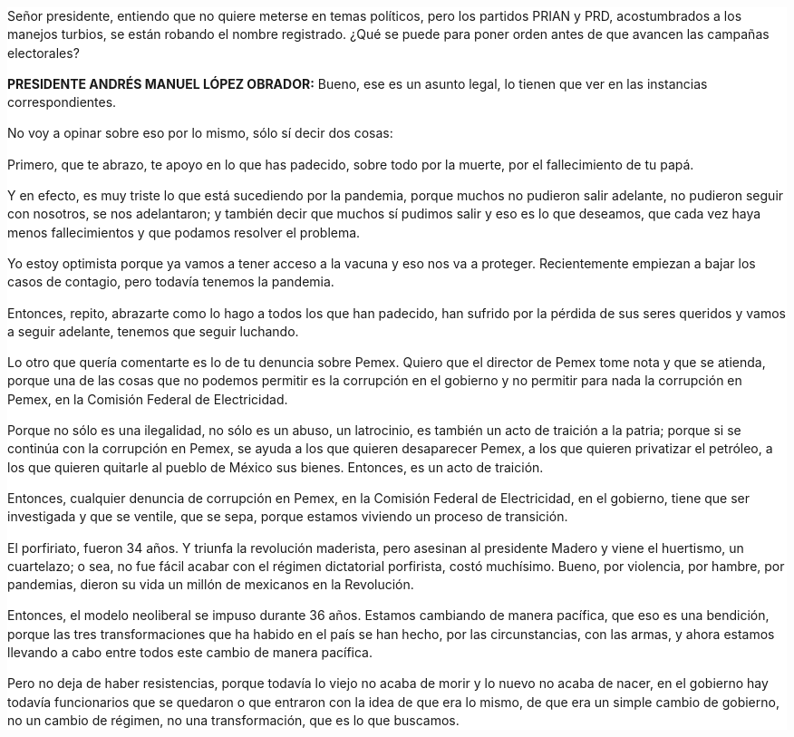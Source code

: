 Señor presidente, entiendo que no quiere meterse en temas políticos, pero los
partidos PRIAN y PRD, acostumbrados a los manejos turbios, se están robando el
nombre registrado. ¿Qué se puede para poner orden antes de que avancen las
campañas electorales?

**PRESIDENTE ANDRÉS MANUEL LÓPEZ OBRADOR:** Bueno, ese es un asunto legal, lo
tienen que ver en las instancias correspondientes.

No voy a opinar sobre eso por lo mismo, sólo sí decir dos cosas:

Primero, que te abrazo, te apoyo en lo que has padecido, sobre todo por la
muerte, por el fallecimiento de tu papá.

Y en efecto, es muy triste lo que está sucediendo por la pandemia, porque
muchos no pudieron salir adelante, no pudieron seguir con nosotros, se nos
adelantaron; y también decir que muchos sí pudimos salir y eso es lo que
deseamos, que cada vez haya menos fallecimientos y que podamos resolver el
problema.

Yo estoy optimista porque ya vamos a tener acceso a la vacuna y eso nos va a
proteger. Recientemente empiezan a bajar los casos de contagio, pero todavía
tenemos la pandemia.

Entonces, repito, abrazarte como lo hago a todos los que han padecido, han
sufrido por la pérdida de sus seres queridos y vamos a seguir adelante,
tenemos que seguir luchando.

Lo otro que quería comentarte es lo de tu denuncia sobre Pemex. Quiero que el
director de Pemex tome nota y que se atienda, porque una de las cosas que no
podemos permitir es la corrupción en el gobierno y no permitir para nada la
corrupción en Pemex, en la Comisión Federal de Electricidad.

Porque no sólo es una ilegalidad, no sólo es un abuso, un latrocinio, es
también un acto de traición a la patria; porque si se continúa con la
corrupción en Pemex, se ayuda a los que quieren desaparecer Pemex, a los que
quieren privatizar el petróleo, a los que quieren quitarle al pueblo de México
sus bienes. Entonces, es un acto de traición.

Entonces, cualquier denuncia de corrupción en Pemex, en la Comisión Federal de
Electricidad, en el gobierno, tiene que ser investigada y que se ventile, que
se sepa, porque estamos viviendo un proceso de transición.

El porfiriato, fueron 34 años. Y triunfa la revolución maderista, pero
asesinan al presidente Madero y viene el huertismo, un cuartelazo; o sea, no
fue fácil acabar con el régimen dictatorial porfirista, costó muchísimo.
Bueno, por violencia, por hambre, por pandemias, dieron su vida un millón de
mexicanos en la Revolución.

Entonces, el modelo neoliberal se impuso durante 36 años. Estamos cambiando de
manera pacífica, que eso es una bendición, porque las tres transformaciones
que ha habido en el país se han hecho, por las circunstancias, con las armas,
y ahora estamos llevando a cabo entre todos este cambio de manera pacífica.

Pero no deja de haber resistencias, porque todavía lo viejo no acaba de morir
y lo nuevo no acaba de nacer, en el gobierno hay todavía funcionarios que se
quedaron o que entraron con la idea de que era lo mismo, de que era un simple
cambio de gobierno, no un cambio de régimen, no una transformación, que es lo
que buscamos.

